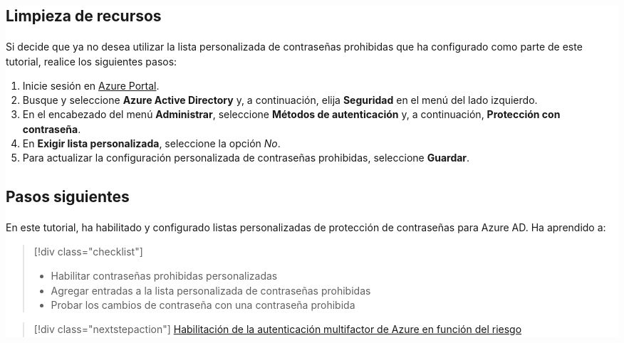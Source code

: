 ## <a name="clean-up-resources"></a>Limpieza de recursos

Si decide que ya no desea utilizar la lista personalizada de contraseñas prohibidas que ha configurado como parte de este tutorial, realice los siguientes pasos:

1. Inicie sesión en [Azure Portal](https://portal.azure.com).
1. Busque y seleccione **Azure Active Directory** y, a continuación, elija **Seguridad** en el menú del lado izquierdo.
1. En el encabezado del menú **Administrar**, seleccione **Métodos de autenticación** y, a continuación, **Protección con contraseña**.
1. En **Exigir lista personalizada**, seleccione la opción *No*.
1. Para actualizar la configuración personalizada de contraseñas prohibidas, seleccione **Guardar**.

## <a name="next-steps"></a>Pasos siguientes

En este tutorial, ha habilitado y configurado listas personalizadas de protección de contraseñas para Azure AD. Ha aprendido a:

> [!div class="checklist"]
> * Habilitar contraseñas prohibidas personalizadas
> * Agregar entradas a la lista personalizada de contraseñas prohibidas
> * Probar los cambios de contraseña con una contraseña prohibida

> [!div class="nextstepaction"]
> [Habilitación de la autenticación multifactor de Azure en función del riesgo](tutorial-mfa-applications.md)
